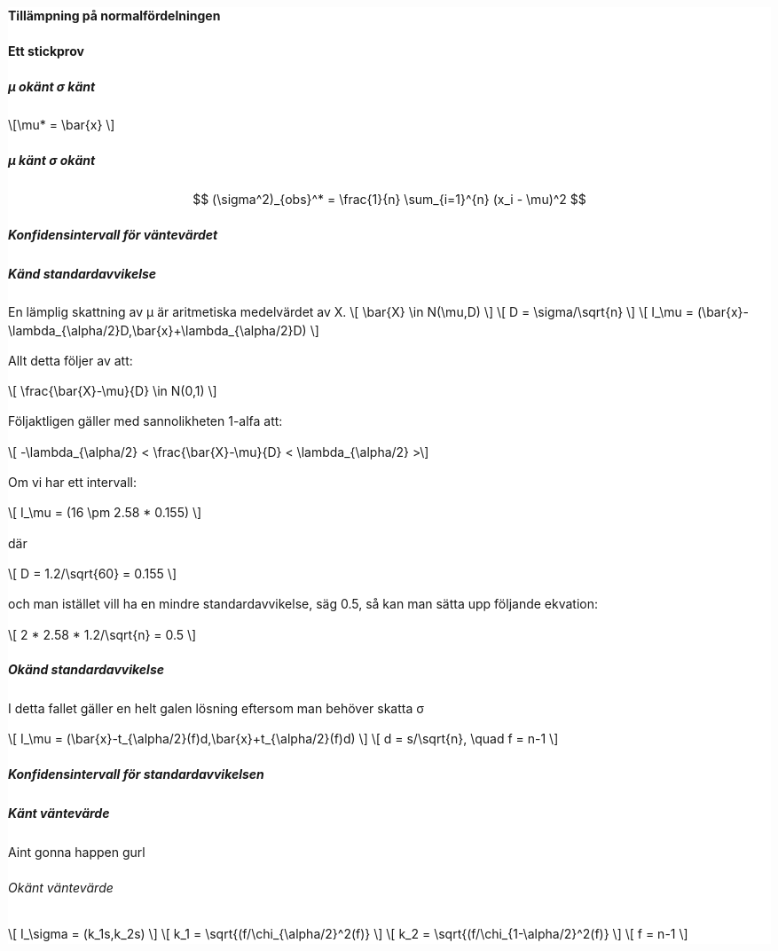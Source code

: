 #### Tillämpning på normalfördelningen

#### Ett stickprov

##### µ okänt σ känt

\\[\\mu* = \\bar{x} \\]

##### μ känt σ okänt
$$ (\sigma^2)_{obs}^* = \frac{1}{n} \sum_{i=1}^{n} (x_i - \mu)^2 $$

##### Konfidensintervall för väntevärdet
##### Känd standardavvikelse
En lämplig skattning av µ är aritmetiska medelvärdet av X. 
\\[ \\bar{X} \\in N(\\mu,D) \\]
\\[ D = \\sigma/\\sqrt{n} \\]
\\[ I_\\mu = (\\bar{x}-\\lambda_{\\alpha/2}D,\\bar{x}+\\lambda_{\\alpha/2}D) \\]

Allt detta följer av att:

\\[ \\frac{\\bar{X}-\\mu}{D} \\in N(0,1) \\]

Följaktligen gäller med sannolikheten 1-alfa att:

\\[ -\\lambda_{\\alpha/2} < \\frac{\\bar{X}-\\mu}{D} < \\lambda_{\\alpha/2} >\\]

Om vi har ett intervall:

\\[ I_\\mu = (16 \\pm 2.58 * 0.155) \\]

där

\\[ D = 1.2/\\sqrt{60} = 0.155 \\]

och man istället vill ha en mindre standardavvikelse, säg 0.5, så kan man sätta upp följande ekvation:

\\[ 2 * 2.58 * 1.2/\\sqrt{n} = 0.5 \\]

##### Okänd standardavvikelse

I detta fallet gäller en helt galen lösning eftersom man behöver skatta σ 

\\[ I_\\mu = (\\bar{x}-t_{\\alpha/2}(f)d,\\bar{x}+t_{\\alpha/2}(f)d) \\]
\\[ d = s/\\sqrt{n}, \\quad f = n-1 \\]

##### Konfidensintervall för standardavvikelsen

##### Känt väntevärde 

Aint gonna happen gurl

###### Okänt väntevärde

\\[ I_\\sigma = (k_1s,k_2s) \\]
\\[ k_1 = \\sqrt{(f/\\chi_{\\alpha/2}^2(f)} \\]
\\[ k_2 = \\sqrt{(f/\\chi_{1-\\alpha/2}^2(f)} \\]
\\[ f = n-1 \\]
